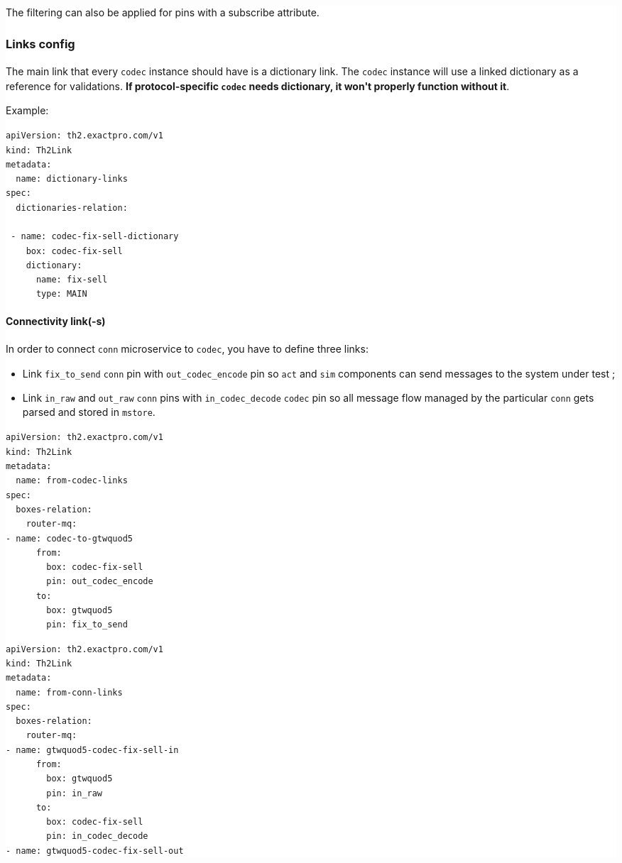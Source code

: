 The filtering can also be applied for pins with a subscribe attribute.

### Links config
The main link that every `codec` instance should have is a dictionary link. The `codec` instance will use a linked dictionary as a reference for validations. **If protocol-specific `codec` needs dictionary,  it won't properly function without it**.

Example:

```yaml[dictionary-links.yml]
apiVersion: th2.exactpro.com/v1
kind: Th2Link
metadata:
  name: dictionary-links
spec:
  dictionaries-relation:

 - name: codec-fix-sell-dictionary
    box: codec-fix-sell
    dictionary:
      name: fix-sell
      type: MAIN
```

#### Connectivity link(-s)
In order to connect `conn` microservice to `codec`, you have to define three links:

- Link `fix_to_send` `conn` pin with `out_codec_encode` pin so `act` and `sim` components can send messages to the system under test ;

- Link `in_raw` and `out_raw` `conn` pins with `in_codec_decode` `codec` pin so all message flow managed by the particular `conn` gets parsed and stored in `mstore`.

```yaml[from-codec-links.yml]
apiVersion: th2.exactpro.com/v1
kind: Th2Link
metadata:
  name: from-codec-links
spec:
  boxes-relation:
    router-mq:
- name: codec-to-gtwquod5
      from:
        box: codec-fix-sell
        pin: out_codec_encode
      to:
        box: gtwquod5
        pin: fix_to_send
```


```yaml[from-conn-links.yml]
apiVersion: th2.exactpro.com/v1
kind: Th2Link
metadata:
  name: from-conn-links
spec:
  boxes-relation:
    router-mq: 
- name: gtwquod5-codec-fix-sell-in
      from:
        box: gtwquod5
        pin: in_raw
      to:
        box: codec-fix-sell
        pin: in_codec_decode
- name: gtwquod5-codec-fix-sell-out
```